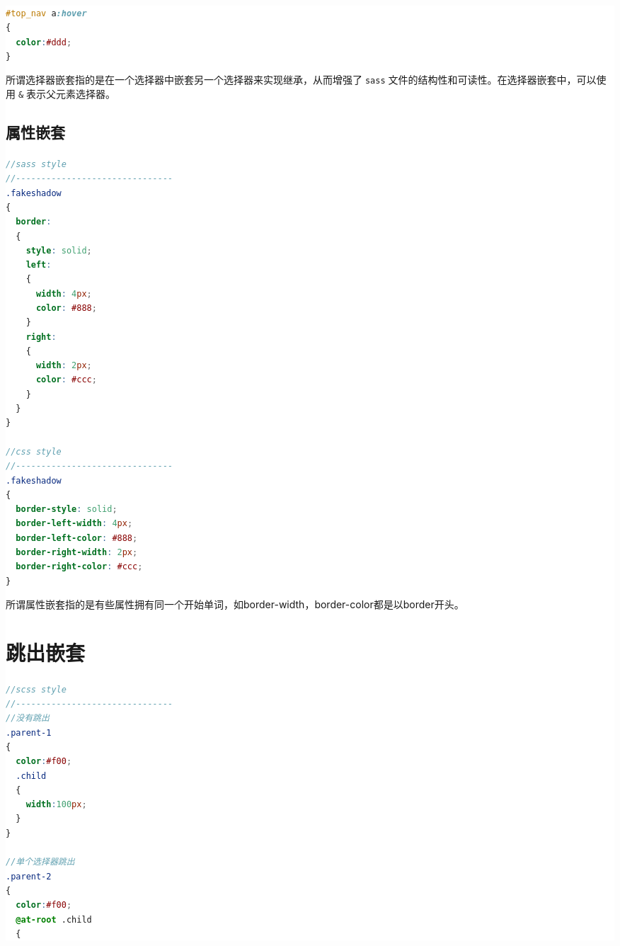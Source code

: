 ```scss
#top_nav a:hover
{
  color:#ddd;
}
```
所谓选择器嵌套指的是在一个选择器中嵌套另一个选择器来实现继承，从而增强了 `sass` 文件的结构性和可读性。在选择器嵌套中，可以使用 `&` 表示父元素选择器。

## 属性嵌套
```scss
//sass style
//-------------------------------
.fakeshadow 
{
  border: 
  {
    style: solid;
    left: 
    {
      width: 4px;
      color: #888;
    }
    right: 
    {
      width: 2px;
      color: #ccc;
    }
  }
}

//css style
//-------------------------------
.fakeshadow 
{
  border-style: solid;
  border-left-width: 4px;
  border-left-color: #888;
  border-right-width: 2px;
  border-right-color: #ccc; 
}
```
所谓属性嵌套指的是有些属性拥有同一个开始单词，如border-width，border-color都是以border开头。

# 跳出嵌套
```scss
//scss style
//-------------------------------
//没有跳出
.parent-1 
{
  color:#f00;
  .child 
  {
    width:100px;
  }
}

//单个选择器跳出
.parent-2 
{
  color:#f00;
  @at-root .child 
  {
```